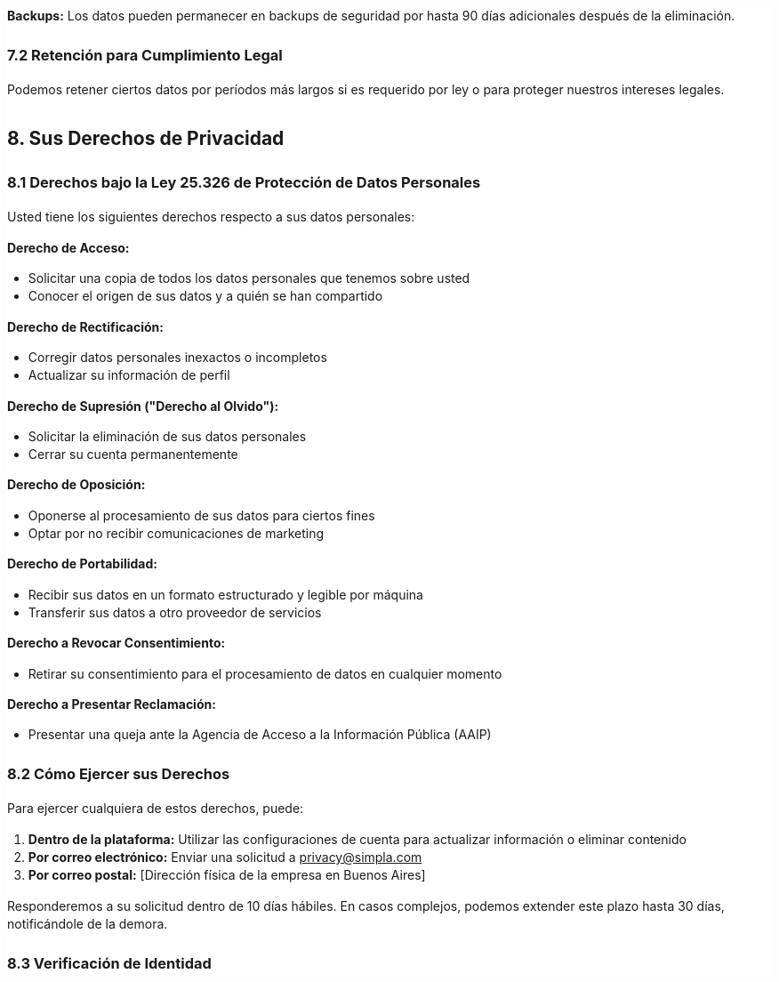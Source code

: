 **Backups:**
Los datos pueden permanecer en backups de seguridad por hasta 90 días adicionales después de la eliminación.

### 7.2 Retención para Cumplimiento Legal

Podemos retener ciertos datos por períodos más largos si es requerido por ley o para proteger nuestros intereses legales.

## 8. Sus Derechos de Privacidad

### 8.1 Derechos bajo la Ley 25.326 de Protección de Datos Personales

Usted tiene los siguientes derechos respecto a sus datos personales:

**Derecho de Acceso:**
- Solicitar una copia de todos los datos personales que tenemos sobre usted
- Conocer el origen de sus datos y a quién se han compartido

**Derecho de Rectificación:**
- Corregir datos personales inexactos o incompletos
- Actualizar su información de perfil

**Derecho de Supresión ("Derecho al Olvido"):**
- Solicitar la eliminación de sus datos personales
- Cerrar su cuenta permanentemente

**Derecho de Oposición:**
- Oponerse al procesamiento de sus datos para ciertos fines
- Optar por no recibir comunicaciones de marketing

**Derecho de Portabilidad:**
- Recibir sus datos en un formato estructurado y legible por máquina
- Transferir sus datos a otro proveedor de servicios

**Derecho a Revocar Consentimiento:**
- Retirar su consentimiento para el procesamiento de datos en cualquier momento

**Derecho a Presentar Reclamación:**
- Presentar una queja ante la Agencia de Acceso a la Información Pública (AAIP)

### 8.2 Cómo Ejercer sus Derechos

Para ejercer cualquiera de estos derechos, puede:

1. **Dentro de la plataforma:** Utilizar las configuraciones de cuenta para actualizar información o eliminar contenido
2. **Por correo electrónico:** Enviar una solicitud a privacy@simpla.com
3. **Por correo postal:** [Dirección física de la empresa en Buenos Aires]

Responderemos a su solicitud dentro de 10 días hábiles. En casos complejos, podemos extender este plazo hasta 30 días, notificándole de la demora.

### 8.3 Verificación de Identidad
